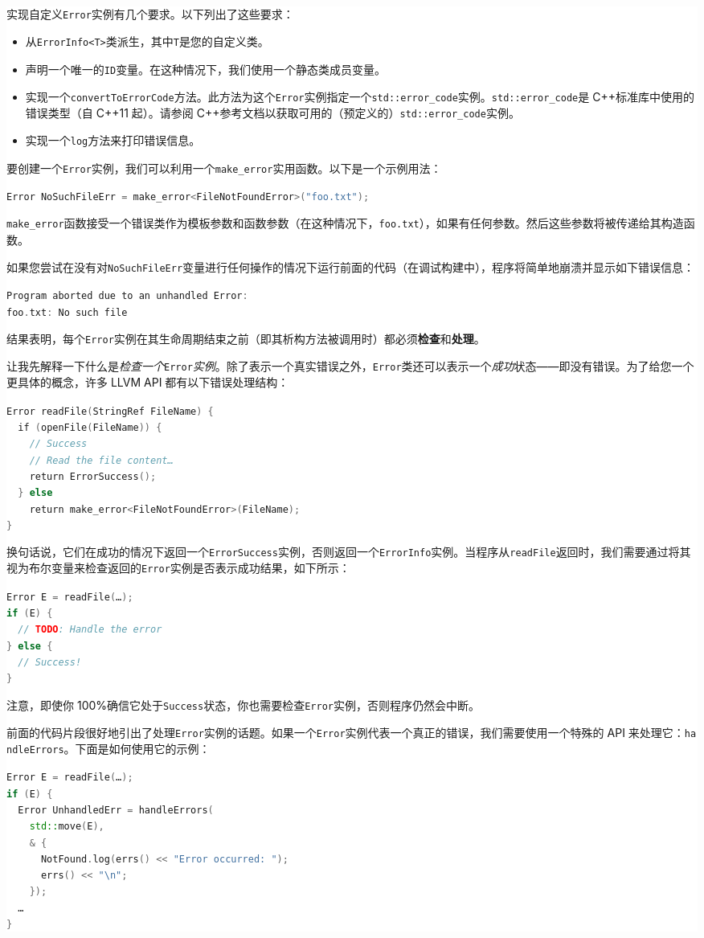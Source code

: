 实现自定义`Error`实例有几个要求。以下列出了这些要求：

+   从`ErrorInfo<T>`类派生，其中`T`是您的自定义类。

+   声明一个唯一的`ID`变量。在这种情况下，我们使用一个静态类成员变量。

+   实现一个`convertToErrorCode`方法。此方法为这个`Error`实例指定一个`std::error_code`实例。`std::error_code`是 C++标准库中使用的错误类型（自 C++11 起）。请参阅 C++参考文档以获取可用的（预定义的）`std::error_code`实例。

+   实现一个`log`方法来打印错误信息。

要创建一个`Error`实例，我们可以利用一个`make_error`实用函数。以下是一个示例用法：

```cpp
Error NoSuchFileErr = make_error<FileNotFoundError>("foo.txt");
```

`make_error`函数接受一个错误类作为模板参数和函数参数（在这种情况下，`foo.txt`），如果有任何参数。然后这些参数将被传递给其构造函数。

如果您尝试在没有对`NoSuchFileErr`变量进行任何操作的情况下运行前面的代码（在调试构建中），程序将简单地崩溃并显示如下错误信息：

```cpp
Program aborted due to an unhandled Error:
foo.txt: No such file
```

结果表明，每个`Error`实例在其生命周期结束之前（即其析构方法被调用时）都必须**检查**和**处理**。

让我先解释一下什么是*检查一个*`Error`*实例*。除了表示一个真实错误之外，`Error`类还可以表示一个*成功*状态——即没有错误。为了给您一个更具体的概念，许多 LLVM API 都有以下错误处理结构：

```cpp
Error readFile(StringRef FileName) {
  if (openFile(FileName)) {
    // Success
    // Read the file content…
    return ErrorSuccess();
  } else
    return make_error<FileNotFoundError>(FileName);
}
```

换句话说，它们在成功的情况下返回一个`ErrorSuccess`实例，否则返回一个`ErrorInfo`实例。当程序从`readFile`返回时，我们需要通过将其视为布尔变量来检查返回的`Error`实例是否表示成功结果，如下所示：

```cpp
Error E = readFile(…);
if (E) {
  // TODO: Handle the error
} else {
  // Success!
}
```

注意，即使你 100%确信它处于`Success`状态，你也需要检查`Error`实例，否则程序仍然会中断。

前面的代码片段很好地引出了处理`Error`实例的话题。如果一个`Error`实例代表一个真正的错误，我们需要使用一个特殊的 API 来处理它：`handleErrors`。下面是如何使用它的示例：

```cpp
Error E = readFile(…);
if (E) {
  Error UnhandledErr = handleErrors(
    std::move(E),
    & {
      NotFound.log(errs() << "Error occurred: ");
      errs() << "\n";
    });
  …
}
```
